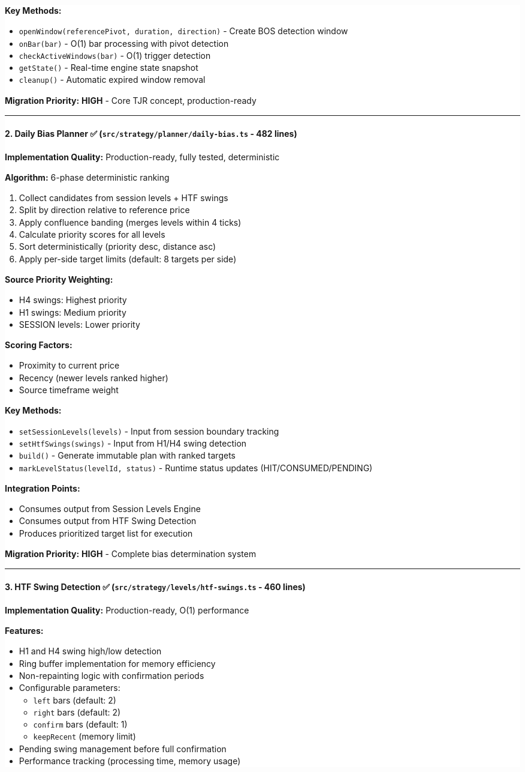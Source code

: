 **Key Methods:**
- `openWindow(referencePivot, duration, direction)` - Create BOS detection window
- `onBar(bar)` - O(1) bar processing with pivot detection
- `checkActiveWindows(bar)` - O(1) trigger detection
- `getState()` - Real-time engine state snapshot
- `cleanup()` - Automatic expired window removal

**Migration Priority:** **HIGH** - Core TJR concept, production-ready

---

#### 2. Daily Bias Planner ✅ (`src/strategy/planner/daily-bias.ts` - 482 lines)

**Implementation Quality:** Production-ready, fully tested, deterministic

**Algorithm:** 6-phase deterministic ranking
1. Collect candidates from session levels + HTF swings
2. Split by direction relative to reference price
3. Apply confluence banding (merges levels within 4 ticks)
4. Calculate priority scores for all levels
5. Sort deterministically (priority desc, distance asc)
6. Apply per-side target limits (default: 8 targets per side)

**Source Priority Weighting:**
- H4 swings: Highest priority
- H1 swings: Medium priority
- SESSION levels: Lower priority

**Scoring Factors:**
- Proximity to current price
- Recency (newer levels ranked higher)
- Source timeframe weight

**Key Methods:**
- `setSessionLevels(levels)` - Input from session boundary tracking
- `setHtfSwings(swings)` - Input from H1/H4 swing detection
- `build()` - Generate immutable plan with ranked targets
- `markLevelStatus(levelId, status)` - Runtime status updates (HIT/CONSUMED/PENDING)

**Integration Points:**
- Consumes output from Session Levels Engine
- Consumes output from HTF Swing Detection
- Produces prioritized target list for execution

**Migration Priority:** **HIGH** - Complete bias determination system

---

#### 3. HTF Swing Detection ✅ (`src/strategy/levels/htf-swings.ts` - 460 lines)

**Implementation Quality:** Production-ready, O(1) performance

**Features:**
- H1 and H4 swing high/low detection
- Ring buffer implementation for memory efficiency
- Non-repainting logic with confirmation periods
- Configurable parameters:
  - `left` bars (default: 2)
  - `right` bars (default: 2)
  - `confirm` bars (default: 1)
  - `keepRecent` (memory limit)
- Pending swing management before full confirmation
- Performance tracking (processing time, memory usage)
